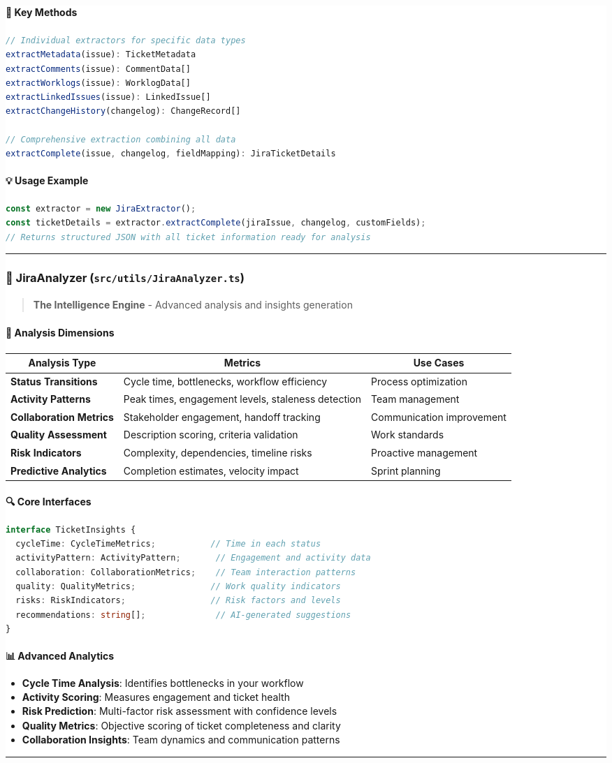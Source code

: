 #### **🔧 Key Methods**
```typescript
// Individual extractors for specific data types
extractMetadata(issue): TicketMetadata
extractComments(issue): CommentData[]
extractWorklogs(issue): WorklogData[]
extractLinkedIssues(issue): LinkedIssue[]
extractChangeHistory(changelog): ChangeRecord[]

// Comprehensive extraction combining all data
extractComplete(issue, changelog, fieldMapping): JiraTicketDetails
```

#### **💡 Usage Example**
```typescript
const extractor = new JiraExtractor();
const ticketDetails = extractor.extractComplete(jiraIssue, changelog, customFields);
// Returns structured JSON with all ticket information ready for analysis
```

---

### **🧠 JiraAnalyzer** (`src/utils/JiraAnalyzer.ts`)
> **The Intelligence Engine** - Advanced analysis and insights generation

#### **🎯 Analysis Dimensions**

| Analysis Type | Metrics | Use Cases |
|---------------|---------|-----------|
| **Status Transitions** | Cycle time, bottlenecks, workflow efficiency | Process optimization |
| **Activity Patterns** | Peak times, engagement levels, staleness detection | Team management |
| **Collaboration Metrics** | Stakeholder engagement, handoff tracking | Communication improvement |
| **Quality Assessment** | Description scoring, criteria validation | Work standards |
| **Risk Indicators** | Complexity, dependencies, timeline risks | Proactive management |
| **Predictive Analytics** | Completion estimates, velocity impact | Sprint planning |

#### **🔍 Core Interfaces**
```typescript
interface TicketInsights {
  cycleTime: CycleTimeMetrics;           // Time in each status
  activityPattern: ActivityPattern;       // Engagement and activity data
  collaboration: CollaborationMetrics;    // Team interaction patterns
  quality: QualityMetrics;               // Work quality indicators
  risks: RiskIndicators;                 // Risk factors and levels
  recommendations: string[];              // AI-generated suggestions
}
```

#### **📊 Advanced Analytics**
- **Cycle Time Analysis**: Identifies bottlenecks in your workflow
- **Activity Scoring**: Measures engagement and ticket health
- **Risk Prediction**: Multi-factor risk assessment with confidence levels
- **Quality Metrics**: Objective scoring of ticket completeness and clarity
- **Collaboration Insights**: Team dynamics and communication patterns

---